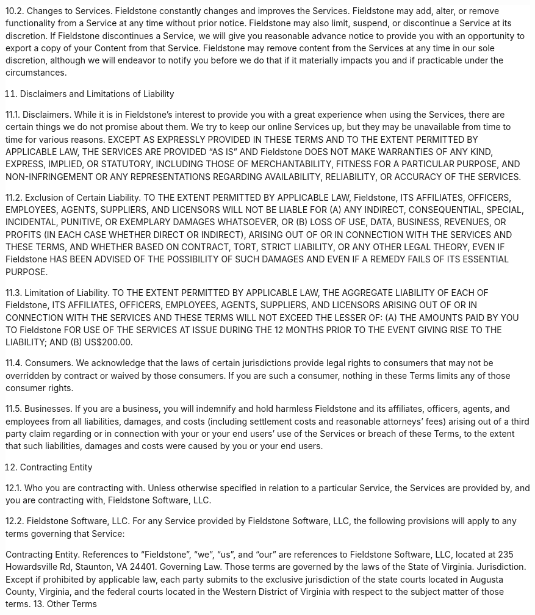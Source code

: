 10.2. Changes to Services. Fieldstone constantly changes and improves the Services. Fieldstone may add, alter, or remove functionality from a Service at any time without prior notice. Fieldstone may also limit, suspend, or discontinue a Service at its discretion. If Fieldstone discontinues a Service, we will give you reasonable advance notice to provide you with an opportunity to export a copy of your Content from that Service. Fieldstone may remove content from the Services at any time in our sole discretion, although we will endeavor to notify you before we do that if it materially impacts you and if practicable under the circumstances.

11. Disclaimers and Limitations of Liability

11.1. Disclaimers. While it is in Fieldstone’s interest to provide you with a great experience when using the Services, there are certain things we do not promise about them. We try to keep our online Services up, but they may be unavailable from time to time for various reasons. EXCEPT AS EXPRESSLY PROVIDED IN THESE TERMS AND TO THE EXTENT PERMITTED BY APPLICABLE LAW, THE SERVICES ARE PROVIDED “AS IS” AND Fieldstone DOES NOT MAKE WARRANTIES OF ANY KIND, EXPRESS, IMPLIED, OR STATUTORY, INCLUDING THOSE OF MERCHANTABILITY, FITNESS FOR A PARTICULAR PURPOSE, AND NON-INFRINGEMENT OR ANY REPRESENTATIONS REGARDING AVAILABILITY, RELIABILITY, OR ACCURACY OF THE SERVICES.

11.2. Exclusion of Certain Liability. TO THE EXTENT PERMITTED BY APPLICABLE LAW, Fieldstone, ITS AFFILIATES, OFFICERS, EMPLOYEES, AGENTS, SUPPLIERS, AND LICENSORS WILL NOT BE LIABLE FOR (A) ANY INDIRECT, CONSEQUENTIAL, SPECIAL, INCIDENTAL, PUNITIVE, OR EXEMPLARY DAMAGES WHATSOEVER, OR (B) LOSS OF USE, DATA, BUSINESS, REVENUES, OR PROFITS (IN EACH CASE WHETHER DIRECT OR INDIRECT), ARISING OUT OF OR IN CONNECTION WITH THE SERVICES AND THESE TERMS, AND WHETHER BASED ON CONTRACT, TORT, STRICT LIABILITY, OR ANY OTHER LEGAL THEORY, EVEN IF Fieldstone HAS BEEN ADVISED OF THE POSSIBILITY OF SUCH DAMAGES AND EVEN IF A REMEDY FAILS OF ITS ESSENTIAL PURPOSE.

11.3. Limitation of Liability. TO THE EXTENT PERMITTED BY APPLICABLE LAW, THE AGGREGATE LIABILITY OF EACH OF Fieldstone, ITS AFFILIATES, OFFICERS, EMPLOYEES, AGENTS, SUPPLIERS, AND LICENSORS ARISING OUT OF OR IN CONNECTION WITH THE SERVICES AND THESE TERMS WILL NOT EXCEED THE LESSER OF: (A) THE AMOUNTS PAID BY YOU TO Fieldstone FOR USE OF THE SERVICES AT ISSUE DURING THE 12 MONTHS PRIOR TO THE EVENT GIVING RISE TO THE LIABILITY; AND (B) US$200.00.

11.4. Consumers. We acknowledge that the laws of certain jurisdictions provide legal rights to consumers that may not be overridden by contract or waived by those consumers. If you are such a consumer, nothing in these Terms limits any of those consumer rights.

11.5. Businesses. If you are a business, you will indemnify and hold harmless Fieldstone and its affiliates, officers, agents, and employees from all liabilities, damages, and costs (including settlement costs and reasonable attorneys’ fees) arising out of a third party claim regarding or in connection with your or your end users’ use of the Services or breach of these Terms, to the extent that such liabilities, damages and costs were caused by you or your end users.

12. Contracting Entity

12.1. Who you are contracting with. Unless otherwise specified in relation to a particular Service, the Services are provided by, and you are contracting with, Fieldstone Software, LLC.

12.2. Fieldstone Software, LLC. For any Service provided by Fieldstone Software, LLC, the following provisions will apply to any terms governing that Service:

Contracting Entity. References to “Fieldstone”, “we”, “us”, and “our” are references to Fieldstone Software, LLC, located at 235 Howardsville Rd, Staunton, VA 24401.
Governing Law. Those terms are governed by the laws of the State of Virginia.
Jurisdiction. Except if prohibited by applicable law, each party submits to the exclusive jurisdiction of the state courts located in Augusta County, Virginia, and the federal courts located in the Western District of Virginia with respect to the subject matter of those terms.
13. Other Terms

